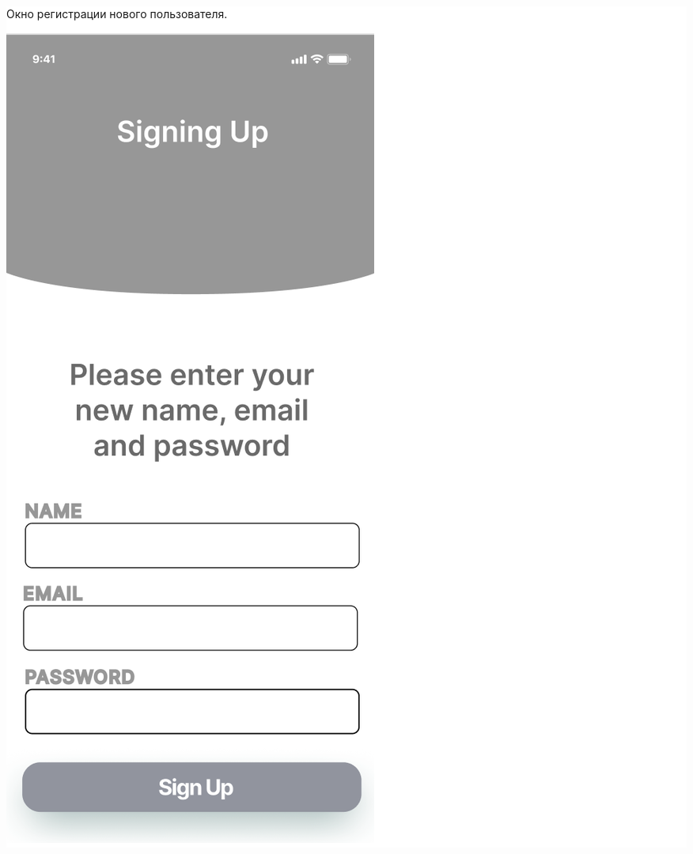 Окно регистрации нового пользователя.  

![Окно регистрации нового пользователя](https://github.com/christmaaas/family-budget-manager/blob/main/docs/mockups/SigningUpMockup.png) 
